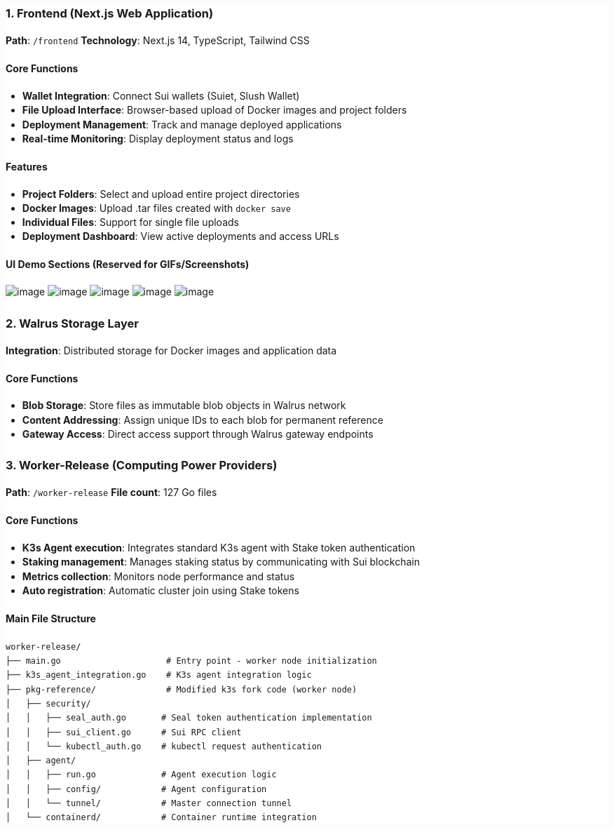 ### 1. Frontend (Next.js Web Application)
**Path**: `/frontend`
**Technology**: Next.js 14, TypeScript, Tailwind CSS

#### Core Functions
- **Wallet Integration**: Connect Sui wallets (Suiet, Slush Wallet)
- **File Upload Interface**: Browser-based upload of Docker images and project folders
- **Deployment Management**: Track and manage deployed applications
- **Real-time Monitoring**: Display deployment status and logs

#### Features
- **Project Folders**: Select and upload entire project directories
- **Docker Images**: Upload .tar files created with `docker save`
- **Individual Files**: Support for single file uploads
- **Deployment Dashboard**: View active deployments and access URLs

#### UI Demo Sections (Reserved for GIFs/Screenshots)
<img width="1245" height="745" alt="image" src="https://github.com/user-attachments/assets/7c987201-d9bd-4320-9a02-537326eb0bfc" />
<img width="1204" height="830" alt="image" src="https://github.com/user-attachments/assets/2d84d106-8cc5-4b50-8723-8a898c257d90" />
<img width="1031" height="733" alt="image" src="https://github.com/user-attachments/assets/81b5c43c-aa93-48f7-bf42-3ce2fb335908" />
<img width="1128" height="852" alt="image" src="https://github.com/user-attachments/assets/af85abab-0018-40ae-a793-5abdc64d8f90" />
<img width="1128" height="852" alt="image" src="https://github.com/user-attachments/assets/7c54f491-d0f2-4e95-ae12-d9aad7944d4d" />


### 2. Walrus Storage Layer
**Integration**: Distributed storage for Docker images and application data

#### Core Functions
- **Blob Storage**: Store files as immutable blob objects in Walrus network
- **Content Addressing**: Assign unique IDs to each blob for permanent reference
- **Gateway Access**: Direct access support through Walrus gateway endpoints

### 3. Worker-Release (Computing Power Providers)
**Path**: `/worker-release`
**File count**: 127 Go files

#### Core Functions
- **K3s Agent execution**: Integrates standard K3s agent with Stake token authentication
- **Staking management**: Manages staking status by communicating with Sui blockchain
- **Metrics collection**: Monitors node performance and status
- **Auto registration**: Automatic cluster join using Stake tokens

#### Main File Structure
```
worker-release/
├── main.go                     # Entry point - worker node initialization
├── k3s_agent_integration.go    # K3s agent integration logic
├── pkg-reference/              # Modified k3s fork code (worker node)
│   ├── security/
│   │   ├── seal_auth.go       # Seal token authentication implementation
│   │   ├── sui_client.go      # Sui RPC client
│   │   └── kubectl_auth.go    # kubectl request authentication
│   ├── agent/
│   │   ├── run.go             # Agent execution logic
│   │   ├── config/            # Agent configuration
│   │   └── tunnel/            # Master connection tunnel
│   └── containerd/            # Container runtime integration
```
